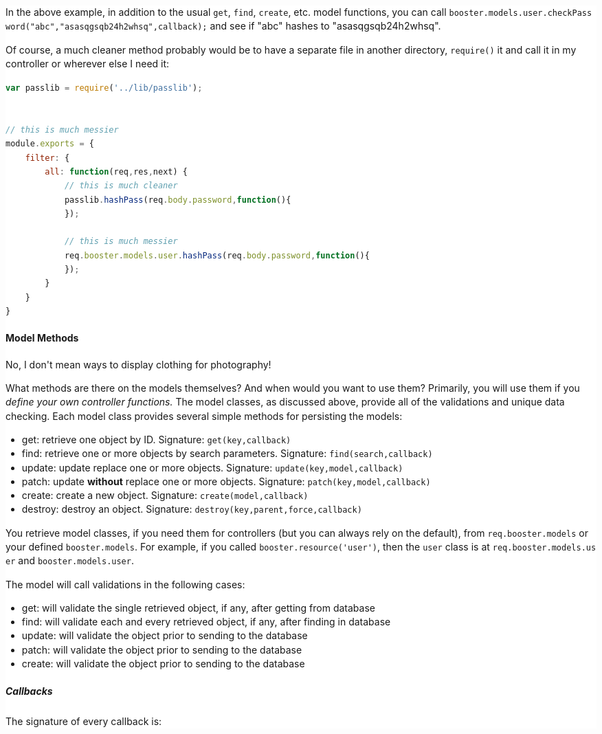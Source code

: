 In the above example, in addition to the usual `get`, `find`, `create`, etc. model functions, you can call `booster.models.user.checkPassword("abc","asasqgsqb24h2whsq",callback);` and see if "abc" hashes to "asasqgsqb24h2whsq".

Of course, a much cleaner method probably would be to have a separate file in another directory, `require()` it and call it in my controller or wherever else I need it:

````JavaScript
var passlib = require('../lib/passlib');


// this is much messier
module.exports = {
	filter: {
		all: function(req,res,next) {
			// this is much cleaner
			passlib.hashPass(req.body.password,function(){
			});

			// this is much messier
			req.booster.models.user.hashPass(req.body.password,function(){
			});
		}
	}
}
````


#### Model Methods
No, I don't mean ways to display clothing for photography!

What methods are there on the models themselves? And when would you want to use them? Primarily, you will use them if you *define your own controller functions.* The model classes, as discussed above, provide all of the validations and unique data checking. Each model class provides several simple methods for persisting the models:

* get: retrieve one object by ID. Signature: `get(key,callback)`
* find: retrieve one or more objects by search parameters. Signature: `find(search,callback)`
* update: update replace one or more objects. Signature: `update(key,model,callback)`
* patch: update **without** replace one or more objects. Signature: `patch(key,model,callback)`
* create: create a new object. Signature: `create(model,callback)`
* destroy: destroy an object. Signature: `destroy(key,parent,force,callback)`

You retrieve model classes, if you need them for controllers (but you can always rely on the default), from `req.booster.models` or your defined `booster.models`. For example, if you called `booster.resource('user')`, then the `user` class is at `req.booster.models.user` and `booster.models.user`. 

The model will call validations in the following cases:

* get: will validate the single retrieved object, if any, after getting from database
* find: will validate each and every retrieved object, if any, after finding in database
* update: will validate the object prior to sending to the database
* patch: will validate the object prior to sending to the database
* create: will validate the object prior to sending to the database

##### Callbacks
The signature of every callback is:
